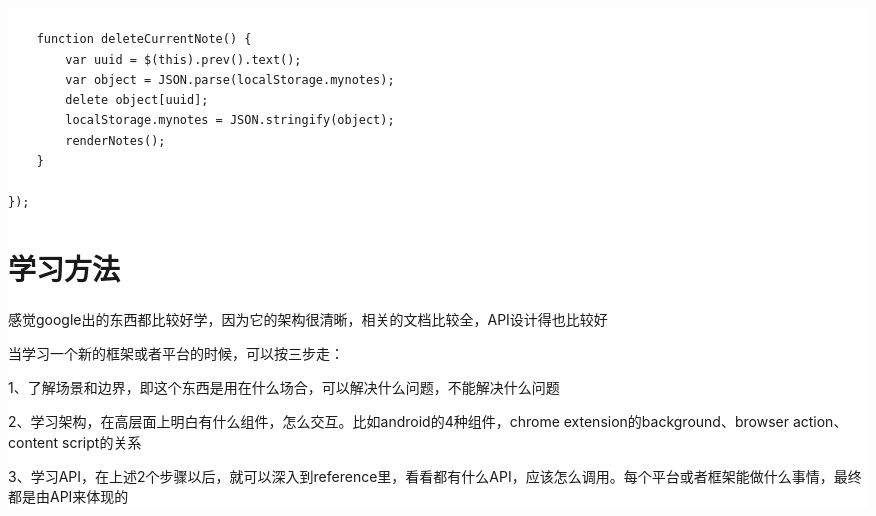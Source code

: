 ```

	function deleteCurrentNote() {
		var uuid = $(this).prev().text();
		var object = JSON.parse(localStorage.mynotes);
		delete object[uuid];
		localStorage.mynotes = JSON.stringify(object);
		renderNotes();
	}

});
```

# 学习方法

感觉google出的东西都比较好学，因为它的架构很清晰，相关的文档比较全，API设计得也比较好 

当学习一个新的框架或者平台的时候，可以按三步走： 

1、了解场景和边界，即这个东西是用在什么场合，可以解决什么问题，不能解决什么问题 

2、学习架构，在高层面上明白有什么组件，怎么交互。比如android的4种组件，chrome extension的background、browser action、content script的关系 

3、学习API，在上述2个步骤以后，就可以深入到reference里，看看都有什么API，应该怎么调用。每个平台或者框架能做什么事情，最终都是由API来体现的
